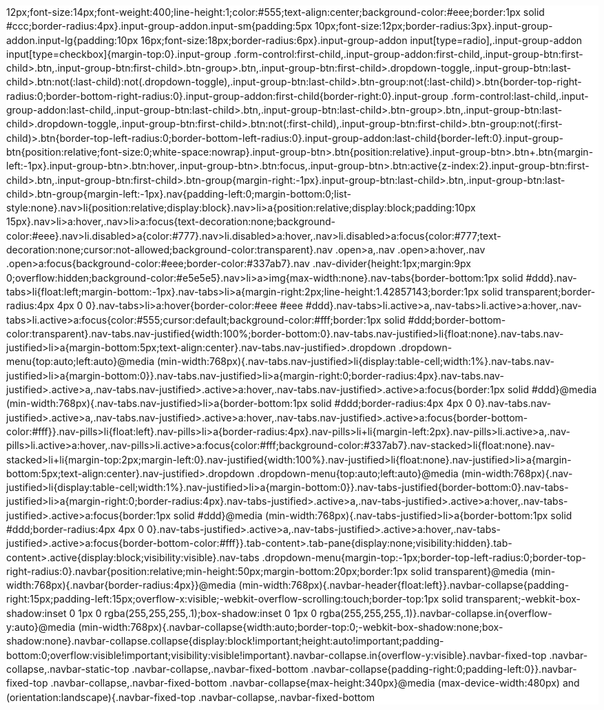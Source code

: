 12px;font-size:14px;font-weight:400;line-height:1;color:#555;text-align:center;background-color:#eee;border:1px solid #ccc;border-radius:4px}.input-group-addon.input-sm{padding:5px 10px;font-size:12px;border-radius:3px}.input-group-addon.input-lg{padding:10px 16px;font-size:18px;border-radius:6px}.input-group-addon input[type=radio],.input-group-addon input[type=checkbox]{margin-top:0}.input-group .form-control:first-child,.input-group-addon:first-child,.input-group-btn:first-child>.btn,.input-group-btn:first-child>.btn-group>.btn,.input-group-btn:first-child>.dropdown-toggle,.input-group-btn:last-child>.btn:not(:last-child):not(.dropdown-toggle),.input-group-btn:last-child>.btn-group:not(:last-child)>.btn{border-top-right-radius:0;border-bottom-right-radius:0}.input-group-addon:first-child{border-right:0}.input-group .form-control:last-child,.input-group-addon:last-child,.input-group-btn:last-child>.btn,.input-group-btn:last-child>.btn-group>.btn,.input-group-btn:last-child>.dropdown-toggle,.input-group-btn:first-child>.btn:not(:first-child),.input-group-btn:first-child>.btn-group:not(:first-child)>.btn{border-top-left-radius:0;border-bottom-left-radius:0}.input-group-addon:last-child{border-left:0}.input-group-btn{position:relative;font-size:0;white-space:nowrap}.input-group-btn>.btn{position:relative}.input-group-btn>.btn+.btn{margin-left:-1px}.input-group-btn>.btn:hover,.input-group-btn>.btn:focus,.input-group-btn>.btn:active{z-index:2}.input-group-btn:first-child>.btn,.input-group-btn:first-child>.btn-group{margin-right:-1px}.input-group-btn:last-child>.btn,.input-group-btn:last-child>.btn-group{margin-left:-1px}.nav{padding-left:0;margin-bottom:0;list-style:none}.nav>li{position:relative;display:block}.nav>li>a{position:relative;display:block;padding:10px 15px}.nav>li>a:hover,.nav>li>a:focus{text-decoration:none;background-color:#eee}.nav>li.disabled>a{color:#777}.nav>li.disabled>a:hover,.nav>li.disabled>a:focus{color:#777;text-decoration:none;cursor:not-allowed;background-color:transparent}.nav .open>a,.nav .open>a:hover,.nav .open>a:focus{background-color:#eee;border-color:#337ab7}.nav .nav-divider{height:1px;margin:9px 0;overflow:hidden;background-color:#e5e5e5}.nav>li>a>img{max-width:none}.nav-tabs{border-bottom:1px solid #ddd}.nav-tabs>li{float:left;margin-bottom:-1px}.nav-tabs>li>a{margin-right:2px;line-height:1.42857143;border:1px solid transparent;border-radius:4px 4px 0 0}.nav-tabs>li>a:hover{border-color:#eee #eee #ddd}.nav-tabs>li.active>a,.nav-tabs>li.active>a:hover,.nav-tabs>li.active>a:focus{color:#555;cursor:default;background-color:#fff;border:1px solid #ddd;border-bottom-color:transparent}.nav-tabs.nav-justified{width:100%;border-bottom:0}.nav-tabs.nav-justified>li{float:none}.nav-tabs.nav-justified>li>a{margin-bottom:5px;text-align:center}.nav-tabs.nav-justified>.dropdown .dropdown-menu{top:auto;left:auto}@media (min-width:768px){.nav-tabs.nav-justified>li{display:table-cell;width:1%}.nav-tabs.nav-justified>li>a{margin-bottom:0}}.nav-tabs.nav-justified>li>a{margin-right:0;border-radius:4px}.nav-tabs.nav-justified>.active>a,.nav-tabs.nav-justified>.active>a:hover,.nav-tabs.nav-justified>.active>a:focus{border:1px solid #ddd}@media (min-width:768px){.nav-tabs.nav-justified>li>a{border-bottom:1px solid #ddd;border-radius:4px 4px 0 0}.nav-tabs.nav-justified>.active>a,.nav-tabs.nav-justified>.active>a:hover,.nav-tabs.nav-justified>.active>a:focus{border-bottom-color:#fff}}.nav-pills>li{float:left}.nav-pills>li>a{border-radius:4px}.nav-pills>li+li{margin-left:2px}.nav-pills>li.active>a,.nav-pills>li.active>a:hover,.nav-pills>li.active>a:focus{color:#fff;background-color:#337ab7}.nav-stacked>li{float:none}.nav-stacked>li+li{margin-top:2px;margin-left:0}.nav-justified{width:100%}.nav-justified>li{float:none}.nav-justified>li>a{margin-bottom:5px;text-align:center}.nav-justified>.dropdown .dropdown-menu{top:auto;left:auto}@media (min-width:768px){.nav-justified>li{display:table-cell;width:1%}.nav-justified>li>a{margin-bottom:0}}.nav-tabs-justified{border-bottom:0}.nav-tabs-justified>li>a{margin-right:0;border-radius:4px}.nav-tabs-justified>.active>a,.nav-tabs-justified>.active>a:hover,.nav-tabs-justified>.active>a:focus{border:1px solid #ddd}@media (min-width:768px){.nav-tabs-justified>li>a{border-bottom:1px solid #ddd;border-radius:4px 4px 0 0}.nav-tabs-justified>.active>a,.nav-tabs-justified>.active>a:hover,.nav-tabs-justified>.active>a:focus{border-bottom-color:#fff}}.tab-content>.tab-pane{display:none;visibility:hidden}.tab-content>.active{display:block;visibility:visible}.nav-tabs .dropdown-menu{margin-top:-1px;border-top-left-radius:0;border-top-right-radius:0}.navbar{position:relative;min-height:50px;margin-bottom:20px;border:1px solid transparent}@media (min-width:768px){.navbar{border-radius:4px}}@media (min-width:768px){.navbar-header{float:left}}.navbar-collapse{padding-right:15px;padding-left:15px;overflow-x:visible;-webkit-overflow-scrolling:touch;border-top:1px solid transparent;-webkit-box-shadow:inset 0 1px 0 rgba(255,255,255,.1);box-shadow:inset 0 1px 0 rgba(255,255,255,.1)}.navbar-collapse.in{overflow-y:auto}@media (min-width:768px){.navbar-collapse{width:auto;border-top:0;-webkit-box-shadow:none;box-shadow:none}.navbar-collapse.collapse{display:block!important;height:auto!important;padding-bottom:0;overflow:visible!important;visibility:visible!important}.navbar-collapse.in{overflow-y:visible}.navbar-fixed-top .navbar-collapse,.navbar-static-top .navbar-collapse,.navbar-fixed-bottom .navbar-collapse{padding-right:0;padding-left:0}}.navbar-fixed-top .navbar-collapse,.navbar-fixed-bottom .navbar-collapse{max-height:340px}@media (max-device-width:480px) and (orientation:landscape){.navbar-fixed-top .navbar-collapse,.navbar-fixed-bottom